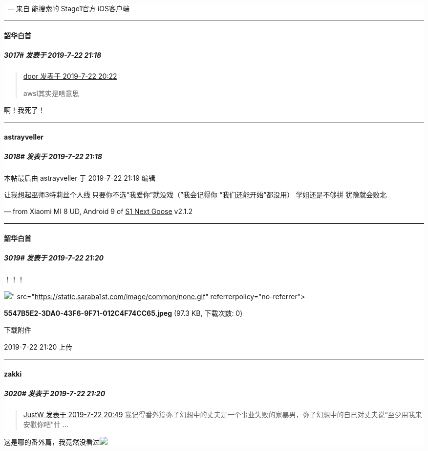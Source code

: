 [  -- 来自 能搜索的 Stage1官方 iOS客户端](https://itunes.apple.com/fi/app/saraba1st/id1221237470?mt=8)


*****

####  韶华白首  
##### 3017#       发表于 2019-7-22 21:18


<blockquote><a href="httphttps://bbs.saraba1st.com/2b/forum.php?mod=redirect&amp;goto=findpost&amp;pid=44620214&amp;ptid=1485855" target="_blank">door 发表于 2019-7-22 20:22</a>

awsl其实是啥意思</blockquote>
啊！我死了！


*****

####  astrayveller  
##### 3018#       发表于 2019-7-22 21:18


 本帖最后由 astrayveller 于 2019-7-22 21:19 编辑 

让我想起巫师3特莉丝个人线 只要你不选“我爱你”就没戏（”我会记得你 “我们还能开始”都没用）
学姐还是不够拼 犹豫就会败北

— from Xiaomi MI 8 UD, Android 9 of [S1 Next Goose](https://pan.baidu.com/s/1mi43uRm) v2.1.2


*****

####  韶华白首  
##### 3019#       发表于 2019-7-22 21:20


！！！

<img src="https://img.saraba1st.com/forum/201907/22/212005rcybcsfsqv3ybsvb.jpeg" referrerpolicy="no-referrer">" src="https://static.saraba1st.com/image/common/none.gif" referrerpolicy="no-referrer">


<strong>5547B5E2-3DA0-43F6-9F71-012C4F74CC65.jpeg</strong> (97.3 KB, 下载次数: 0)

下载附件

2019-7-22 21:20 上传


*****

####  zakki  
##### 3020#       发表于 2019-7-22 21:20


<blockquote><a href="httphttps://bbs.saraba1st.com/2b/forum.php?mod=redirect&amp;goto=findpost&amp;pid=44620500&amp;ptid=1485855" target="_blank">JustW 发表于 2019-7-22 20:49</a>
我记得番外篇弥子幻想中的丈夫是一个事业失败的家暴男，弥子幻想中的自己对丈夫说“至少用我来安慰你吧”什 ...</blockquote>
这是哪的番外篇，我竟然没看过<img src="https://static.saraba1st.com/image/smiley/face2017/001.png" referrerpolicy="no-referrer">

